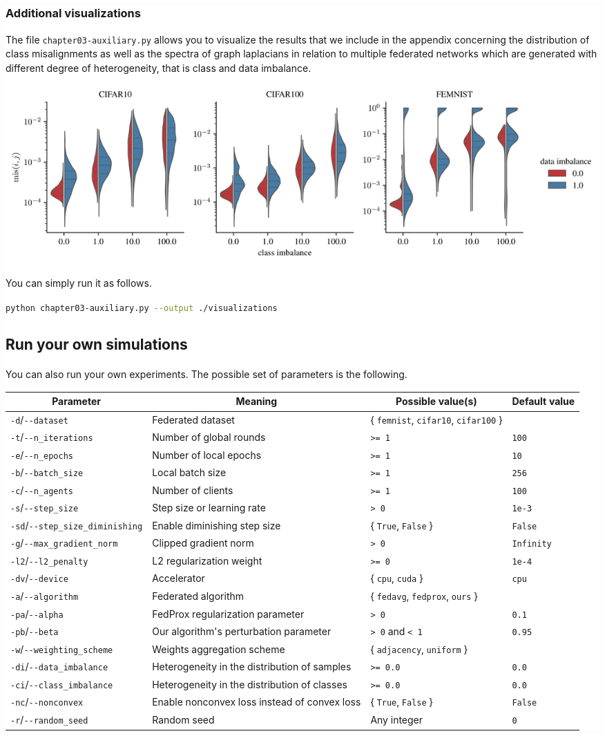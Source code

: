 ### Additional visualizations

The file `chapter03-auxiliary.py` allows you to visualize the results that we include in the appendix concerning the distribution of class misalignments as well as the spectra of graph laplacians in relation to multiple federated networks which are generated with different degree of heterogeneity, that is class and data imbalance.

![misalignments-distributions](images/client-misalignments.png)

You can simply run it as follows.
```sh
python chapter03-auxiliary.py --output ./visualizations
```

## Run your own simulations

You can also run your own experiments. The possible set of parameters is the following.

| Parameter                   	| Meaning                                      	| Possible value(s)              	| Default value 	|
|-----------------------------	|----------------------------------------------	|--------------------------------	|---------------	|
| `-d`/`--dataset`                	| Federated dataset                            	| { `femnist`, `cifar10`, `cifar100` } 	|               	|
| `-t`/`--n_iterations`           	| Number of global rounds                      	| `>= 1`                           	| `100`           	|
| `-e`/`--n_epochs`               	| Number of local epochs                       	| `>= 1`                        	| `10`            	|
| `-b`/`--batch_size`             	| Local batch size                             	| `>= 1`                           	| `256`           	|
| `-c`/`--n_agents`               	| Number of clients                            	| `>= 1`                           	| `100`           	|
| `-s`/`--step_size`              	| Step size or learning rate                   	| `> 0`                            	| `1e-3`          	|
| `-sd`/`--step_size_diminishing` 	| Enable diminishing step size                 	| { `True`, `False` }                	| `False`         	|
| `-g`/`--max_gradient_norm`      	| Clipped gradient norm                        	| `> 0`                            	| `Infinity`      	|
| `-l2`/`--l2_penalty`            	| L2 regularization weight                     	| `>= 0`                           	| `1e-4`          	|
| `-dv`/`--device`                	| Accelerator                                  	| { `cpu`, `cuda` }                  	| `cpu`           	|
| `-a`/`--algorithm`              	| Federated algorithm                          	| { `fedavg`, `fedprox`, `ours` }      	|               	|
| `-pa`/`--alpha`                 	| FedProx regularization parameter             	| `> 0`                            	| `0.1`           	|
| `-pb`/`--beta`                  	| Our algorithm's perturbation parameter       	| `> 0` and `< 1`                   	| `0.95`          	|
| `-w`/`--weighting_scheme`       	| Weights aggregation scheme                   	| { `adjacency`, `uniform` }         	|               	|
| `-di`/`--data_imbalance`        	| Heterogeneity in the distribution of samples 	| `>= 0.0`                         	| `0.0`           	|
| `-ci`/`--class_imbalance`       	| Heterogeneity in the distribution of classes 	| `>= 0.0`                         	| `0.0`           	|
| `-nc`/`--nonconvex`             	| Enable nonconvex loss instead of convex loss 	| { `True`, `False` }                	| `False`         	|
| `-r`/`--random_seed`            	| Random seed                                  	| Any integer                    	| `0`             	|